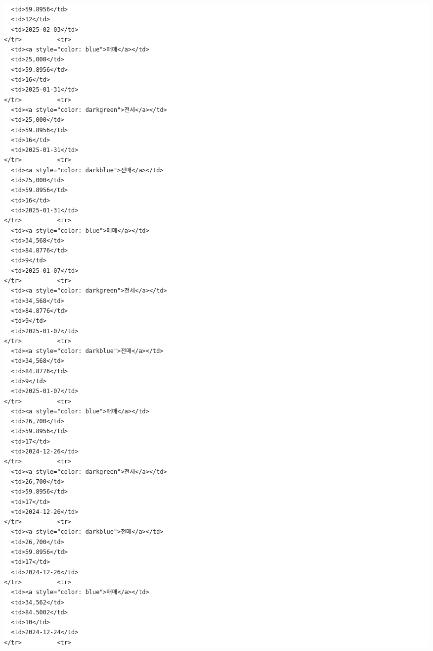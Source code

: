       <td>59.8956</td>
      <td>12</td>
      <td>2025-02-03</td>
    </tr>          <tr>
      <td><a style="color: blue">매매</a></td>
      <td>25,000</td>
      <td>59.8956</td>
      <td>16</td>
      <td>2025-01-31</td>
    </tr>          <tr>
      <td><a style="color: darkgreen">전세</a></td>
      <td>25,000</td>
      <td>59.8956</td>
      <td>16</td>
      <td>2025-01-31</td>
    </tr>          <tr>
      <td><a style="color: darkblue">전매</a></td>
      <td>25,000</td>
      <td>59.8956</td>
      <td>16</td>
      <td>2025-01-31</td>
    </tr>          <tr>
      <td><a style="color: blue">매매</a></td>
      <td>34,568</td>
      <td>84.8776</td>
      <td>9</td>
      <td>2025-01-07</td>
    </tr>          <tr>
      <td><a style="color: darkgreen">전세</a></td>
      <td>34,568</td>
      <td>84.8776</td>
      <td>9</td>
      <td>2025-01-07</td>
    </tr>          <tr>
      <td><a style="color: darkblue">전매</a></td>
      <td>34,568</td>
      <td>84.8776</td>
      <td>9</td>
      <td>2025-01-07</td>
    </tr>          <tr>
      <td><a style="color: blue">매매</a></td>
      <td>26,700</td>
      <td>59.8956</td>
      <td>17</td>
      <td>2024-12-26</td>
    </tr>          <tr>
      <td><a style="color: darkgreen">전세</a></td>
      <td>26,700</td>
      <td>59.8956</td>
      <td>17</td>
      <td>2024-12-26</td>
    </tr>          <tr>
      <td><a style="color: darkblue">전매</a></td>
      <td>26,700</td>
      <td>59.8956</td>
      <td>17</td>
      <td>2024-12-26</td>
    </tr>          <tr>
      <td><a style="color: blue">매매</a></td>
      <td>34,562</td>
      <td>84.5002</td>
      <td>10</td>
      <td>2024-12-24</td>
    </tr>          <tr>